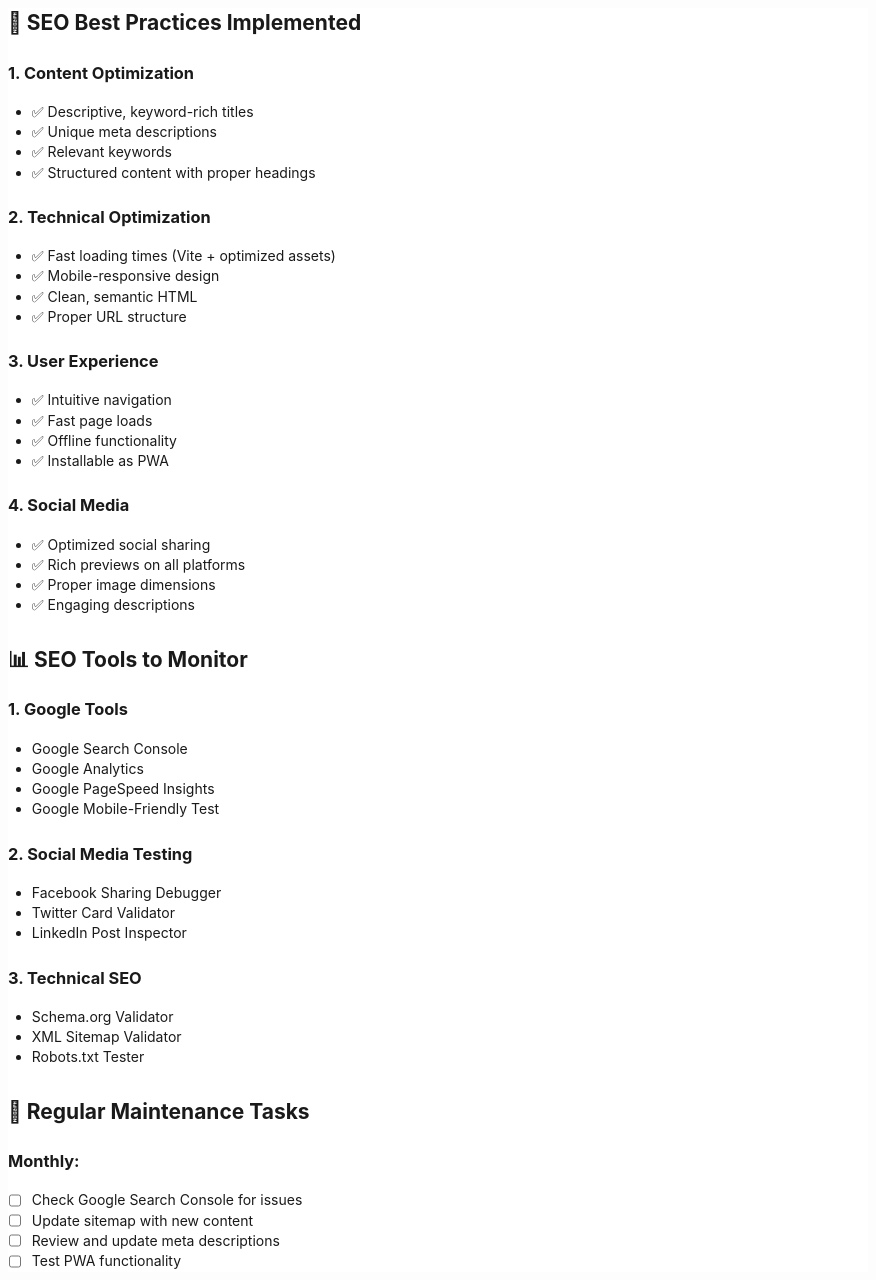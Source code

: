 ## 🚀 SEO Best Practices Implemented

### 1. **Content Optimization**
- ✅ Descriptive, keyword-rich titles
- ✅ Unique meta descriptions
- ✅ Relevant keywords
- ✅ Structured content with proper headings

### 2. **Technical Optimization**
- ✅ Fast loading times (Vite + optimized assets)
- ✅ Mobile-responsive design
- ✅ Clean, semantic HTML
- ✅ Proper URL structure

### 3. **User Experience**
- ✅ Intuitive navigation
- ✅ Fast page loads
- ✅ Offline functionality
- ✅ Installable as PWA

### 4. **Social Media**
- ✅ Optimized social sharing
- ✅ Rich previews on all platforms
- ✅ Proper image dimensions
- ✅ Engaging descriptions

## 📊 SEO Tools to Monitor

### 1. **Google Tools**
- Google Search Console
- Google Analytics
- Google PageSpeed Insights
- Google Mobile-Friendly Test

### 2. **Social Media Testing**
- Facebook Sharing Debugger
- Twitter Card Validator
- LinkedIn Post Inspector

### 3. **Technical SEO**
- Schema.org Validator
- XML Sitemap Validator
- Robots.txt Tester

## 🔄 Regular Maintenance Tasks

### Monthly:
- [ ] Check Google Search Console for issues
- [ ] Update sitemap with new content
- [ ] Review and update meta descriptions
- [ ] Test PWA functionality
